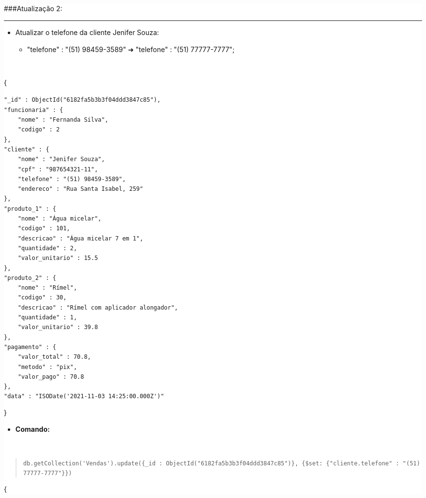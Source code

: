 

###Atualização 2:

------------

* Atualizar o telefone da cliente Jenifer Souza:

  * "telefone" : "(51) 98459-3589"  ➜   "telefone" : "(51) 77777-7777";

    ​

{

    "_id" : ObjectId("6182fa5b3b3f04ddd3847c85"),
    "funcionaria" : {
        "nome" : "Fernanda Silva",
        "codigo" : 2
    },
    "cliente" : {
        "nome" : "Jenifer Souza",
        "cpf" : "987654321-11",
        "telefone" : "(51) 98459-3589",
        "endereco" : "Rua Santa Isabel, 259"
    },
    "produto_1" : {
        "nome" : "Água micelar",
        "codigo" : 101,
        "descricao" : "Água micelar 7 em 1",
        "quantidade" : 2,
        "valor_unitario" : 15.5
    },
    "produto_2" : {
        "nome" : "Rímel",
        "codigo" : 30,
        "descricao" : "Rímel com aplicador alongador",
        "quantidade" : 1,
        "valor_unitario" : 39.8
    },
    "pagamento" : {
        "valor_total" : 70.8,
        "metodo" : "pix",
        "valor_pago" : 70.8
    },
    "data" : "ISODate('2021-11-03 14:25:00.000Z')"
}

* **Comando:**

  ​

> `db.getCollection('Vendas').update({_id : ObjectId("6182fa5b3b3f04ddd3847c85")}, {$set: {"cliente.telefone" : "(51) 77777-7777"}})`



{
